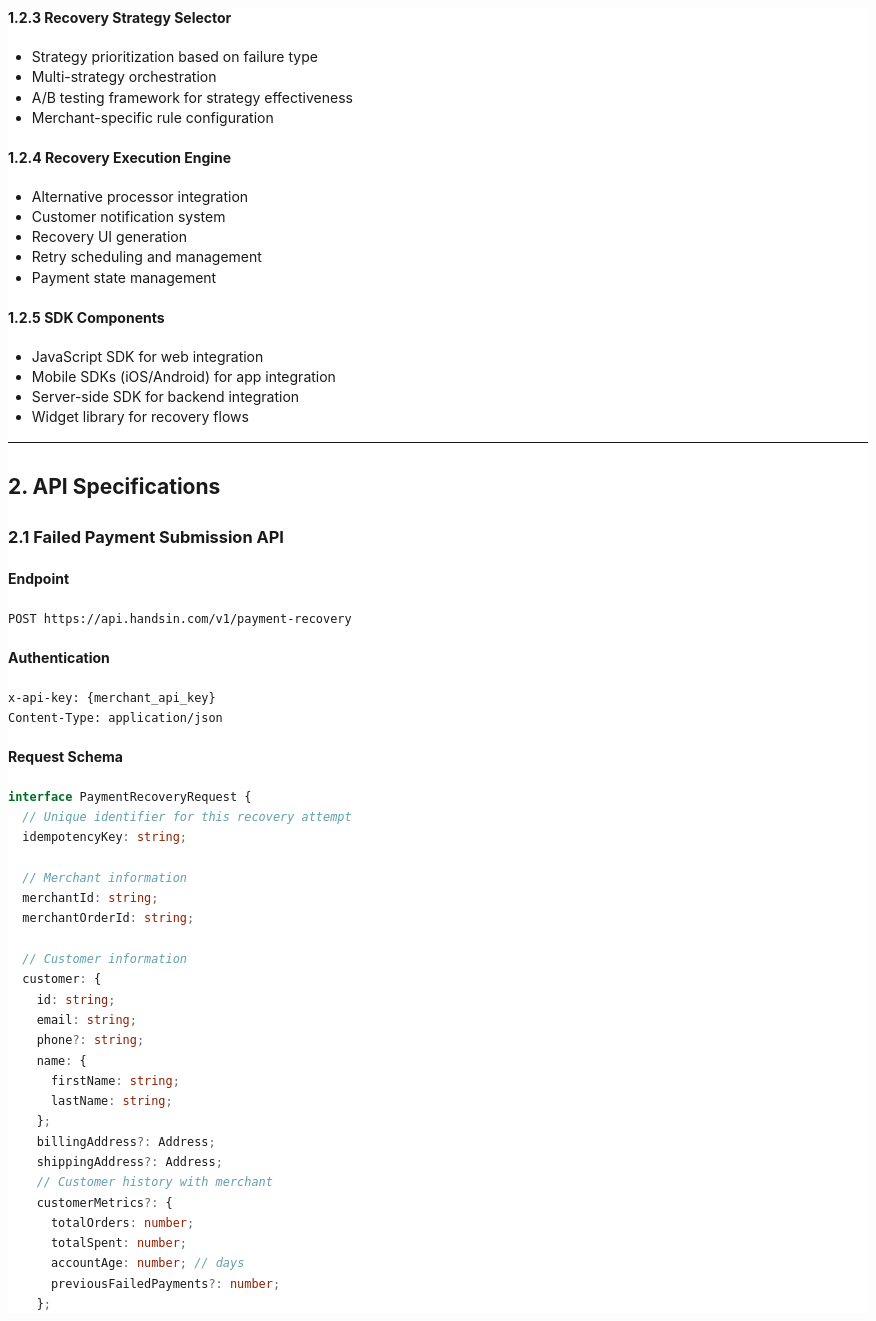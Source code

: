#### 1.2.3 Recovery Strategy Selector
- Strategy prioritization based on failure type
- Multi-strategy orchestration
- A/B testing framework for strategy effectiveness
- Merchant-specific rule configuration

#### 1.2.4 Recovery Execution Engine
- Alternative processor integration
- Customer notification system
- Recovery UI generation
- Retry scheduling and management
- Payment state management

#### 1.2.5 SDK Components
- JavaScript SDK for web integration
- Mobile SDKs (iOS/Android) for app integration
- Server-side SDK for backend integration
- Widget library for recovery flows

---

## 2. API Specifications

### 2.1 Failed Payment Submission API

#### Endpoint
```
POST https://api.handsin.com/v1/payment-recovery
```

#### Authentication
```
x-api-key: {merchant_api_key}
Content-Type: application/json
```

#### Request Schema
```typescript
interface PaymentRecoveryRequest {
  // Unique identifier for this recovery attempt
  idempotencyKey: string;
  
  // Merchant information
  merchantId: string;
  merchantOrderId: string;
  
  // Customer information
  customer: {
    id: string;
    email: string;
    phone?: string;
    name: {
      firstName: string;
      lastName: string;
    };
    billingAddress?: Address;
    shippingAddress?: Address;
    // Customer history with merchant
    customerMetrics?: {
      totalOrders: number;
      totalSpent: number;
      accountAge: number; // days
      previousFailedPayments?: number;
    };
```